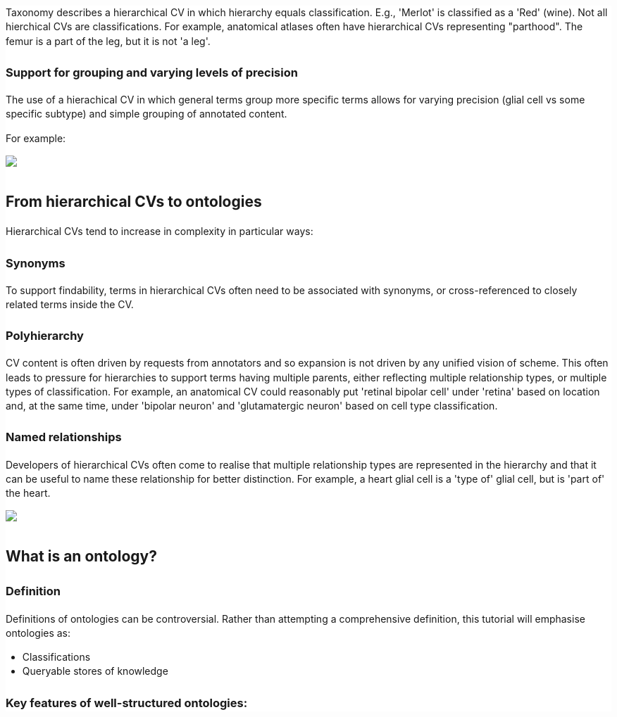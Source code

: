 Taxonomy describes a hierarchical CV in which hierarchy equals classification. E.g., 'Merlot' is classified as a 'Red' (wine). Not all hierchical CVs are classifications. For example, anatomical atlases often have hierarchical CVs representing "parthood". The femur is a part of the leg, but it is not 'a leg'.

### Support for grouping and varying levels of precision

The use of a hierachical CV in which general terms group more specific terms allows for varying precision (glial cell vs some specific subtype) and simple grouping of annotated content.

For example:

![](../images/discussions/intro-to-ontologies/query-glial-genes.png)

## From hierarchical CVs to ontologies

Hierarchical CVs tend to increase in complexity in particular ways:

### Synonyms

To support findability, terms in hierarchical CVs often need to be associated with synonyms, or cross-referenced to closely related terms inside the CV.

### Polyhierarchy

CV content is often driven by requests from annotators and so expansion is not driven by any unified vision of scheme. This often leads to pressure for hierarchies to support terms having multiple parents, either reflecting multiple relationship types, or multiple types of classification. For example, an anatomical CV could reasonably put 'retinal bipolar cell' under 'retina' based on location and, at the same time, under 'bipolar neuron' and 'glutamatergic neuron' based on cell type classification.

### Named relationships

Developers of hierarchical CVs often come to realise that multiple relationship types are represented in the hierarchy and that it can be useful to name these relationship for better distinction. For example, a heart glial cell is a 'type of' glial cell, but is 'part of' the heart.

![](../images/discussions/intro-to-ontologies/cardiac-glial-cell.png)

## What is an ontology?

### Definition

Definitions of ontologies can be controversial. Rather than attempting a comprehensive definition, this tutorial will emphasise ontologies as:

- Classifications
- Queryable stores of knowledge

### Key features of well-structured ontologies:
